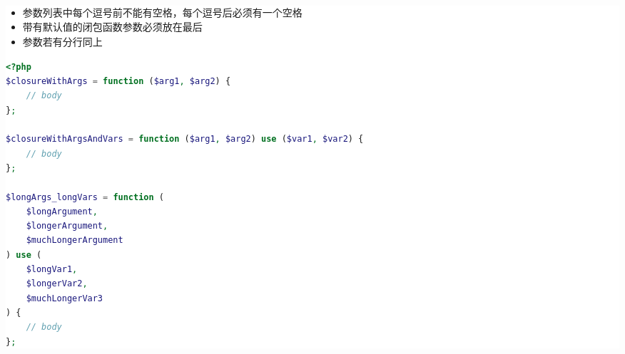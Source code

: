 * 参数列表中每个逗号前不能有空格，每个逗号后必须有一个空格
* 带有默认值的闭包函数参数必须放在最后
* 参数若有分行同上
```php
<?php
$closureWithArgs = function ($arg1, $arg2) {
    // body
};

$closureWithArgsAndVars = function ($arg1, $arg2) use ($var1, $var2) {
    // body
};

$longArgs_longVars = function (
    $longArgument,
    $longerArgument,
    $muchLongerArgument
) use (
    $longVar1,
    $longerVar2,
    $muchLongerVar3
) {
    // body
};
```
